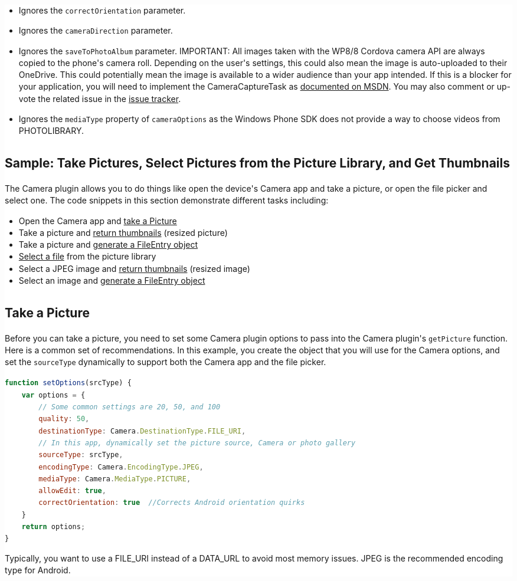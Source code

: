- Ignores the `correctOrientation` parameter.

- Ignores the `cameraDirection` parameter.

- Ignores the `saveToPhotoAlbum` parameter.  IMPORTANT: All images taken with the WP8/8 Cordova camera API are always copied to the phone's camera roll.  Depending on the user's settings, this could also mean the image is auto-uploaded to their OneDrive.  This could potentially mean the image is available to a wider audience than your app intended. If this is a blocker for your application, you will need to implement the CameraCaptureTask as [documented on MSDN][msdn_wp8_docs]. You may also comment or up-vote the related issue in the [issue tracker][wp8_bug].

- Ignores the `mediaType` property of `cameraOptions` as the Windows Phone SDK does not provide a way to choose videos from PHOTOLIBRARY.

[android_lifecycle]: http://cordova.apache.org/docs/en/dev/guide/platforms/android/lifecycle.html
[web_activities]: https://hacks.mozilla.org/2013/01/introducing-web-activities/
[wp8_bug]: https://issues.apache.org/jira/browse/CB-2083
[msdn_wp8_docs]: http://msdn.microsoft.com/en-us/library/windowsphone/develop/hh394006.aspx

## Sample: Take Pictures, Select Pictures from the Picture Library, and Get Thumbnails <a name="sample"></a>

The Camera plugin allows you to do things like open the device's Camera app and take a picture, or open the file picker and select one. The code snippets in this section demonstrate different tasks including:

* Open the Camera app and [take a Picture](#takePicture)
* Take a picture and [return thumbnails](#getThumbnails) (resized picture)
* Take a picture and [generate a FileEntry object](#convert)
* [Select a file](#selectFile) from the picture library
* Select a JPEG image and [return thumbnails](#getFileThumbnails) (resized image)
* Select an image and [generate a FileEntry object](#convert)

## Take a Picture <a name="takePicture"></a>

Before you can take a picture, you need to set some Camera plugin options to pass into the Camera plugin's `getPicture` function. Here is a common set of recommendations. In this example, you create the object that you will use for the Camera options, and set the `sourceType` dynamically to support both the Camera app and the file picker.

```js
function setOptions(srcType) {
    var options = {
        // Some common settings are 20, 50, and 100
        quality: 50,
        destinationType: Camera.DestinationType.FILE_URI,
        // In this app, dynamically set the picture source, Camera or photo gallery
        sourceType: srcType,
        encodingType: Camera.EncodingType.JPEG,
        mediaType: Camera.MediaType.PICTURE,
        allowEdit: true,
        correctOrientation: true  //Corrects Android orientation quirks
    }
    return options;
}
```

Typically, you want to use a FILE_URI instead of a DATA_URL to avoid most memory issues. JPEG is the recommended encoding type for Android.
